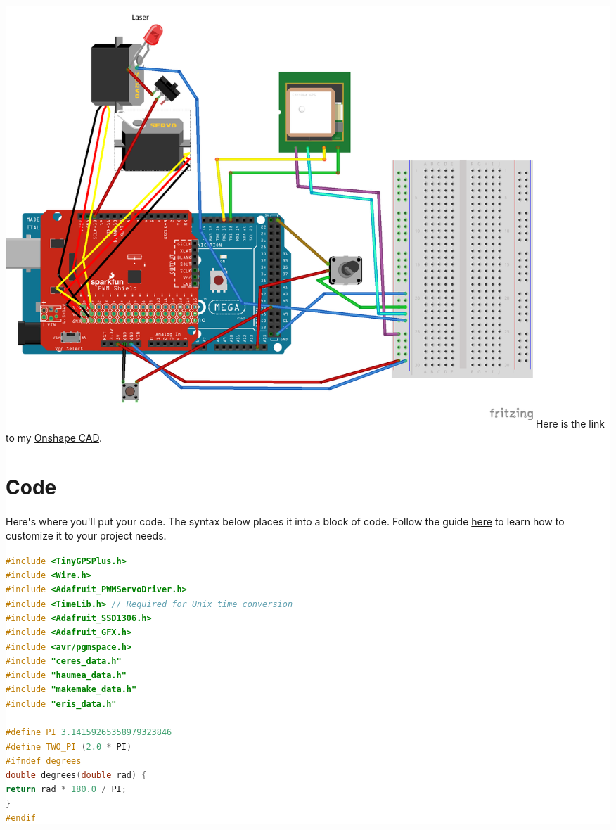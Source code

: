 <img src="Olin_Planet_Tracker_Schematic_bb.png" width="750" height="600">  
Here is the link to my <a href="https://cad.onshape.com/documents/30d2df1b85668cdd8d71f19b/w/168cc0960c0f73e244844366/e/6bd2b577e7599c47cd42dd4a?renderMode=0&uiState=6878b0ce3635ea45092d49a4">Onshape CAD</a>. 

# Code
Here's where you'll put your code. The syntax below places it into a block of code. Follow the guide [here]([url](https://www.markdownguide.org/extended-syntax/)) to learn how to customize it to your project needs. 

```c++
#include <TinyGPSPlus.h>
#include <Wire.h>
#include <Adafruit_PWMServoDriver.h>
#include <TimeLib.h> // Required for Unix time conversion
#include <Adafruit_SSD1306.h>
#include <Adafruit_GFX.h>
#include <avr/pgmspace.h>
#include "ceres_data.h"
#include "haumea_data.h"
#include "makemake_data.h"
#include "eris_data.h"

#define PI 3.14159265358979323846
#define TWO_PI (2.0 * PI)
#ifndef degrees
double degrees(double rad) {
return rad * 180.0 / PI;
}
#endif
```